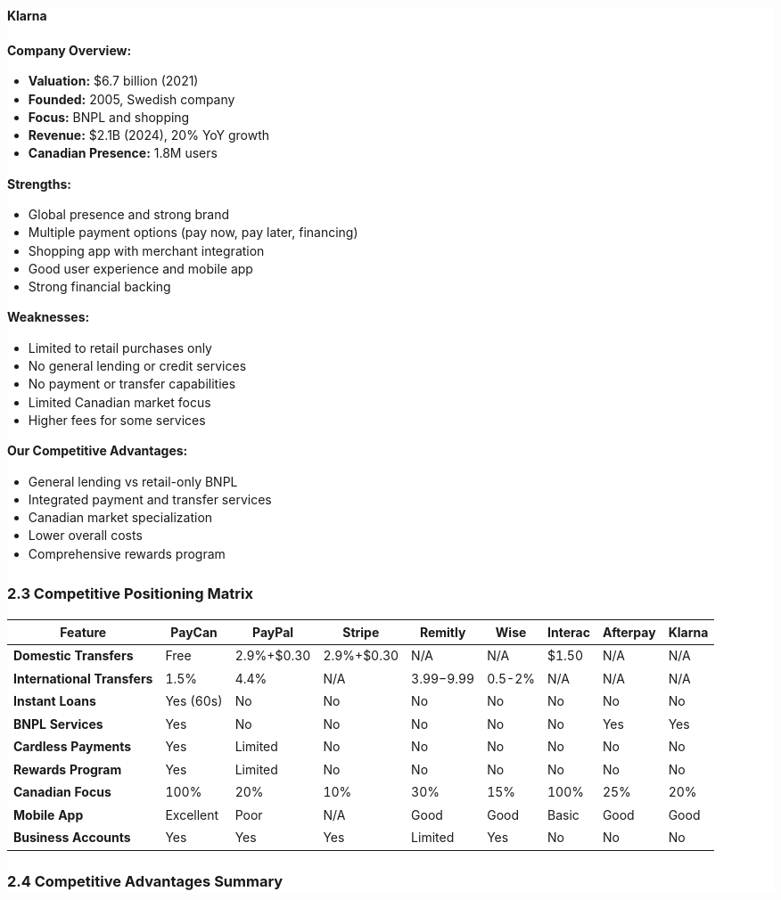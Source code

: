 #### **Klarna**

**Company Overview:**

- **Valuation:** $6.7 billion (2021)
- **Founded:** 2005, Swedish company
- **Focus:** BNPL and shopping
- **Revenue:** $2.1B (2024), 20% YoY growth
- **Canadian Presence:** 1.8M users

**Strengths:**

- Global presence and strong brand
- Multiple payment options (pay now, pay later, financing)
- Shopping app with merchant integration
- Good user experience and mobile app
- Strong financial backing

**Weaknesses:**

- Limited to retail purchases only
- No general lending or credit services
- No payment or transfer capabilities
- Limited Canadian market focus
- Higher fees for some services

**Our Competitive Advantages:**

- General lending vs retail-only BNPL
- Integrated payment and transfer services
- Canadian market specialization
- Lower overall costs
- Comprehensive rewards program

### 2.3 Competitive Positioning Matrix

| Feature                     | PayCan    | PayPal     | Stripe     | Remitly     | Wise   | Interac | Afterpay | Klarna |
| --------------------------- | --------- | ---------- | ---------- | ----------- | ------ | ------- | -------- | ------ |
| **Domestic Transfers**      | Free      | 2.9%+$0.30 | 2.9%+$0.30 | N/A         | N/A    | $1.50   | N/A      | N/A    |
| **International Transfers** | 1.5%      | 4.4%       | N/A        | $3.99-$9.99 | 0.5-2% | N/A     | N/A      | N/A    |
| **Instant Loans**           | Yes (60s) | No         | No         | No          | No     | No      | No       | No     |
| **BNPL Services**           | Yes       | No         | No         | No          | No     | No      | Yes      | Yes    |
| **Cardless Payments**       | Yes       | Limited    | No         | No          | No     | No      | No       | No     |
| **Rewards Program**         | Yes       | Limited    | No         | No          | No     | No      | No       | No     |
| **Canadian Focus**          | 100%      | 20%        | 10%        | 30%         | 15%    | 100%    | 25%      | 20%    |
| **Mobile App**              | Excellent | Poor       | N/A        | Good        | Good   | Basic   | Good     | Good   |
| **Business Accounts**       | Yes       | Yes        | Yes        | Limited     | Yes    | No      | No       | No     |

### 2.4 Competitive Advantages Summary

